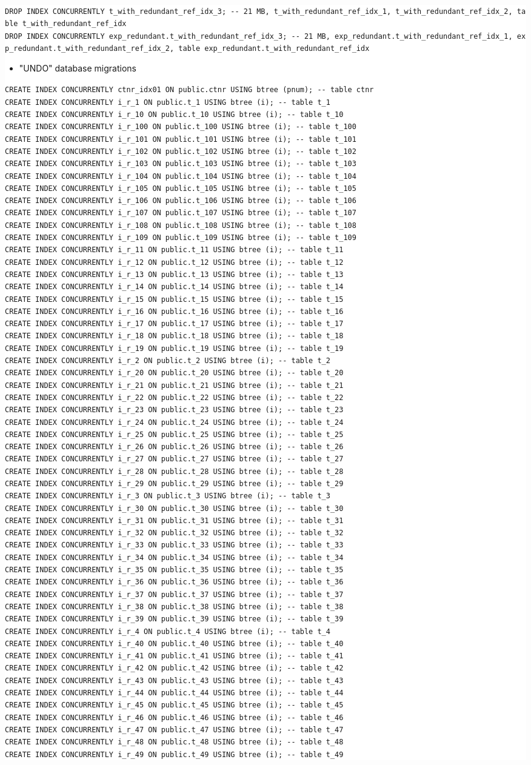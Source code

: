 ```  
DROP INDEX CONCURRENTLY t_with_redundant_ref_idx_3; -- 21 MB, t_with_redundant_ref_idx_1, t_with_redundant_ref_idx_2, table t_with_redundant_ref_idx  
DROP INDEX CONCURRENTLY exp_redundant.t_with_redundant_ref_idx_3; -- 21 MB, exp_redundant.t_with_redundant_ref_idx_1, exp_redundant.t_with_redundant_ref_idx_2, table exp_redundant.t_with_redundant_ref_idx  
```
  - "UNDO" database migrations  
```  
CREATE INDEX CONCURRENTLY ctnr_idx01 ON public.ctnr USING btree (pnum); -- table ctnr  
CREATE INDEX CONCURRENTLY i_r_1 ON public.t_1 USING btree (i); -- table t_1  
CREATE INDEX CONCURRENTLY i_r_10 ON public.t_10 USING btree (i); -- table t_10  
CREATE INDEX CONCURRENTLY i_r_100 ON public.t_100 USING btree (i); -- table t_100  
CREATE INDEX CONCURRENTLY i_r_101 ON public.t_101 USING btree (i); -- table t_101  
CREATE INDEX CONCURRENTLY i_r_102 ON public.t_102 USING btree (i); -- table t_102  
CREATE INDEX CONCURRENTLY i_r_103 ON public.t_103 USING btree (i); -- table t_103  
CREATE INDEX CONCURRENTLY i_r_104 ON public.t_104 USING btree (i); -- table t_104  
CREATE INDEX CONCURRENTLY i_r_105 ON public.t_105 USING btree (i); -- table t_105  
CREATE INDEX CONCURRENTLY i_r_106 ON public.t_106 USING btree (i); -- table t_106  
CREATE INDEX CONCURRENTLY i_r_107 ON public.t_107 USING btree (i); -- table t_107  
CREATE INDEX CONCURRENTLY i_r_108 ON public.t_108 USING btree (i); -- table t_108  
CREATE INDEX CONCURRENTLY i_r_109 ON public.t_109 USING btree (i); -- table t_109  
CREATE INDEX CONCURRENTLY i_r_11 ON public.t_11 USING btree (i); -- table t_11  
CREATE INDEX CONCURRENTLY i_r_12 ON public.t_12 USING btree (i); -- table t_12  
CREATE INDEX CONCURRENTLY i_r_13 ON public.t_13 USING btree (i); -- table t_13  
CREATE INDEX CONCURRENTLY i_r_14 ON public.t_14 USING btree (i); -- table t_14  
CREATE INDEX CONCURRENTLY i_r_15 ON public.t_15 USING btree (i); -- table t_15  
CREATE INDEX CONCURRENTLY i_r_16 ON public.t_16 USING btree (i); -- table t_16  
CREATE INDEX CONCURRENTLY i_r_17 ON public.t_17 USING btree (i); -- table t_17  
CREATE INDEX CONCURRENTLY i_r_18 ON public.t_18 USING btree (i); -- table t_18  
CREATE INDEX CONCURRENTLY i_r_19 ON public.t_19 USING btree (i); -- table t_19  
CREATE INDEX CONCURRENTLY i_r_2 ON public.t_2 USING btree (i); -- table t_2  
CREATE INDEX CONCURRENTLY i_r_20 ON public.t_20 USING btree (i); -- table t_20  
CREATE INDEX CONCURRENTLY i_r_21 ON public.t_21 USING btree (i); -- table t_21  
CREATE INDEX CONCURRENTLY i_r_22 ON public.t_22 USING btree (i); -- table t_22  
CREATE INDEX CONCURRENTLY i_r_23 ON public.t_23 USING btree (i); -- table t_23  
CREATE INDEX CONCURRENTLY i_r_24 ON public.t_24 USING btree (i); -- table t_24  
CREATE INDEX CONCURRENTLY i_r_25 ON public.t_25 USING btree (i); -- table t_25  
CREATE INDEX CONCURRENTLY i_r_26 ON public.t_26 USING btree (i); -- table t_26  
CREATE INDEX CONCURRENTLY i_r_27 ON public.t_27 USING btree (i); -- table t_27  
CREATE INDEX CONCURRENTLY i_r_28 ON public.t_28 USING btree (i); -- table t_28  
CREATE INDEX CONCURRENTLY i_r_29 ON public.t_29 USING btree (i); -- table t_29  
CREATE INDEX CONCURRENTLY i_r_3 ON public.t_3 USING btree (i); -- table t_3  
CREATE INDEX CONCURRENTLY i_r_30 ON public.t_30 USING btree (i); -- table t_30  
CREATE INDEX CONCURRENTLY i_r_31 ON public.t_31 USING btree (i); -- table t_31  
CREATE INDEX CONCURRENTLY i_r_32 ON public.t_32 USING btree (i); -- table t_32  
CREATE INDEX CONCURRENTLY i_r_33 ON public.t_33 USING btree (i); -- table t_33  
CREATE INDEX CONCURRENTLY i_r_34 ON public.t_34 USING btree (i); -- table t_34  
CREATE INDEX CONCURRENTLY i_r_35 ON public.t_35 USING btree (i); -- table t_35  
CREATE INDEX CONCURRENTLY i_r_36 ON public.t_36 USING btree (i); -- table t_36  
CREATE INDEX CONCURRENTLY i_r_37 ON public.t_37 USING btree (i); -- table t_37  
CREATE INDEX CONCURRENTLY i_r_38 ON public.t_38 USING btree (i); -- table t_38  
CREATE INDEX CONCURRENTLY i_r_39 ON public.t_39 USING btree (i); -- table t_39  
CREATE INDEX CONCURRENTLY i_r_4 ON public.t_4 USING btree (i); -- table t_4  
CREATE INDEX CONCURRENTLY i_r_40 ON public.t_40 USING btree (i); -- table t_40  
CREATE INDEX CONCURRENTLY i_r_41 ON public.t_41 USING btree (i); -- table t_41  
CREATE INDEX CONCURRENTLY i_r_42 ON public.t_42 USING btree (i); -- table t_42  
CREATE INDEX CONCURRENTLY i_r_43 ON public.t_43 USING btree (i); -- table t_43  
CREATE INDEX CONCURRENTLY i_r_44 ON public.t_44 USING btree (i); -- table t_44  
CREATE INDEX CONCURRENTLY i_r_45 ON public.t_45 USING btree (i); -- table t_45  
CREATE INDEX CONCURRENTLY i_r_46 ON public.t_46 USING btree (i); -- table t_46  
CREATE INDEX CONCURRENTLY i_r_47 ON public.t_47 USING btree (i); -- table t_47  
CREATE INDEX CONCURRENTLY i_r_48 ON public.t_48 USING btree (i); -- table t_48  
CREATE INDEX CONCURRENTLY i_r_49 ON public.t_49 USING btree (i); -- table t_49  
```